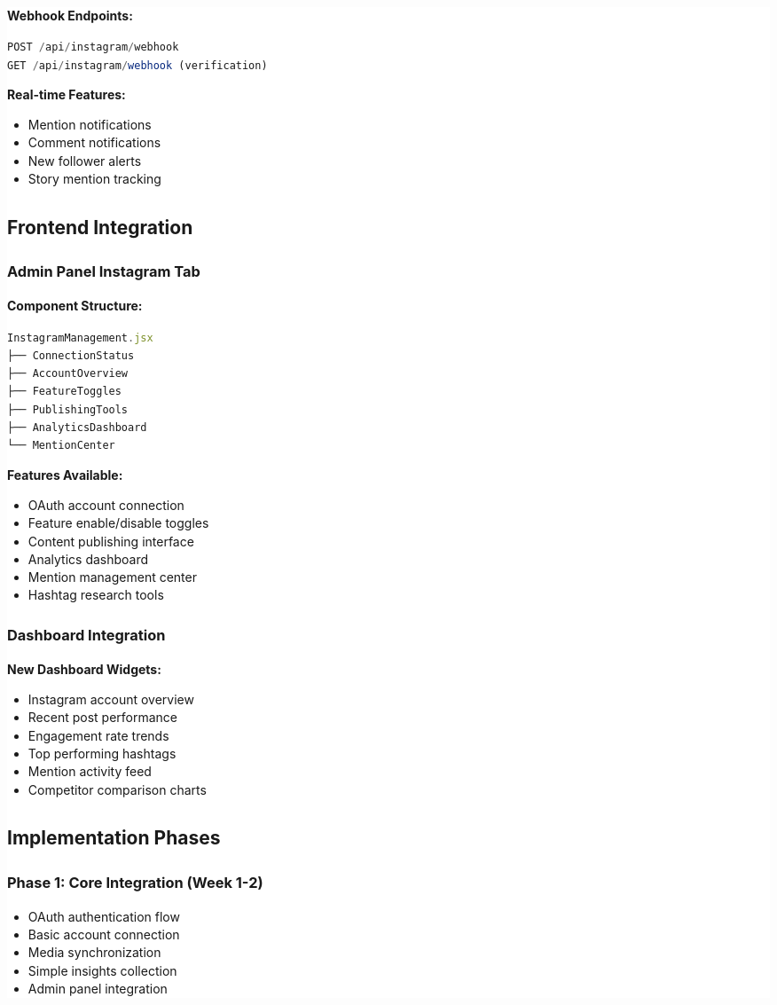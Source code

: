 **Webhook Endpoints:**
```javascript
POST /api/instagram/webhook
GET /api/instagram/webhook (verification)
```

**Real-time Features:**
- Mention notifications
- Comment notifications
- New follower alerts
- Story mention tracking

## Frontend Integration

### Admin Panel Instagram Tab

**Component Structure:**
```javascript
InstagramManagement.jsx
├── ConnectionStatus
├── AccountOverview
├── FeatureToggles
├── PublishingTools
├── AnalyticsDashboard
└── MentionCenter
```

**Features Available:**
- OAuth account connection
- Feature enable/disable toggles
- Content publishing interface
- Analytics dashboard
- Mention management center
- Hashtag research tools

### Dashboard Integration

**New Dashboard Widgets:**
- Instagram account overview
- Recent post performance
- Engagement rate trends
- Top performing hashtags
- Mention activity feed
- Competitor comparison charts

## Implementation Phases

### Phase 1: Core Integration (Week 1-2)
- OAuth authentication flow
- Basic account connection
- Media synchronization
- Simple insights collection
- Admin panel integration
